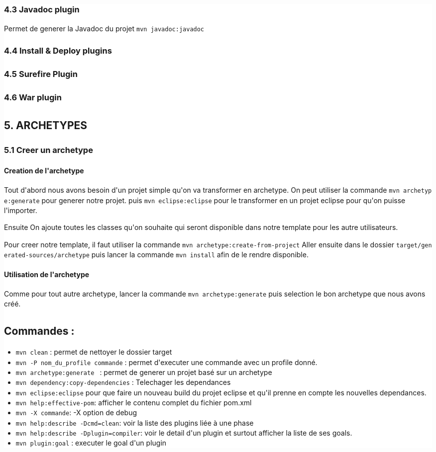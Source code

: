 ### 4.3 Javadoc plugin
Permet de generer la Javadoc du projet
`mvn javadoc:javadoc`

### 4.4 Install & Deploy plugins
### 4.5 Surefire Plugin
### 4.6 War plugin


## 5. ARCHETYPES

### 5.1 Creer un archetype

#### Creation de l'archetype

Tout d'abord nous avons besoin d'un projet simple qu'on va transformer en archetype.
On peut utiliser la commande `mvn archetype:generate` pour generer notre projet.
puis `mvn eclipse:eclipse` pour le transformer en un projet eclipse pour qu'on puisse
l'importer.

Ensuite On ajoute toutes les classes qu'on souhaite qui seront disponible dans
notre template pour les autre utilisateurs.

Pour creer notre template, il faut utiliser la commande `mvn archetype:create-from-project`
Aller ensuite dans le dossier `target/generated-sources/archetype` puis lancer
la commande `mvn install` afin de le rendre disponible.

#### Utilisation de l'archetype

Comme pour tout autre archetype, lancer la commande `mvn archetype:generate`
puis selection le bon archetype que nous avons créé.



















## Commandes :
  - `mvn clean` : permet de nettoyer le dossier target
  - `mvn -P nom_du_profile commande` : permet d'executer une commande avec un profile donné.
  - `mvn archetype:generate ` : permet de generer un projet basé sur un archetype
  - `mvn dependency:copy-dependencies` : Telechager les dependances
  - `mvn eclipse:eclipse` pour que faire un nouveau build du projet eclipse et qu'il prenne en compte les nouvelles dependances.
  - `mvn help:effective-pom`: afficher le contenu complet du fichier pom.xml
  - `mvn -X commande`: -X option de debug
  - `mvn help:describe -Dcmd=clean`: voir la liste des plugins liée à une phase
  - `mvn help:describe -Dplugin=compiler`: voir le detail d'un plugin et surtout afficher la liste de ses goals.
  - `mvn plugin:goal` : executer le goal d'un plugin
